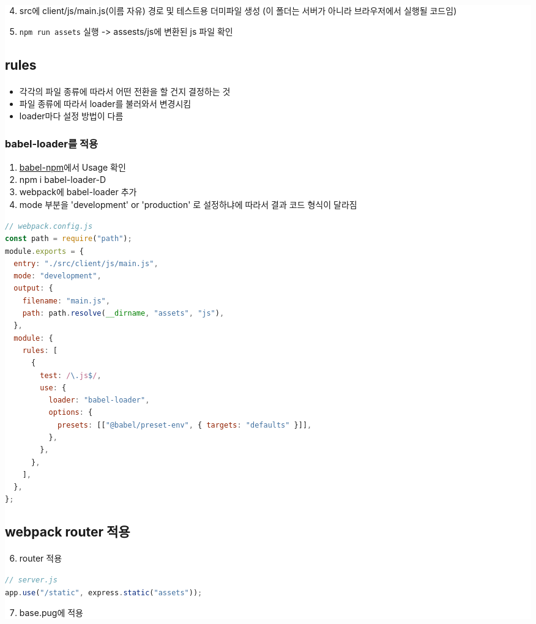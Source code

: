 4. src에 client/js/main.js(이름 자유) 경로 및 테스트용 더미파일 생성 (이 폴더는 서버가 아니라 브라우저에서 실행될 코드임)

5. `npm run assets` 실행 -> assests/js에 변환된 js 파일 확인

## rules

- 각각의 파일 종류에 따라서 어떤 전환을 할 건지 결정하는 것
- 파일 종류에 따라서 loader를 불러와서 변경시킴
- loader마다 설정 방법이 다름

### babel-loader를 적용

1. [babel-npm](https://www.npmjs.com/package/babel-loader)에서 Usage 확인
2. npm i babel-loader-D
3. webpack에 babel-loader 추가
4. mode 부분을 'development' or 'production' 로 설정하냐에 따라서 결과 코드 형식이 달라짐

```js
// webpack.config.js
const path = require("path");
module.exports = {
  entry: "./src/client/js/main.js",
  mode: "development",
  output: {
    filename: "main.js",
    path: path.resolve(__dirname, "assets", "js"),
  },
  module: {
    rules: [
      {
        test: /\.js$/,
        use: {
          loader: "babel-loader",
          options: {
            presets: [["@babel/preset-env", { targets: "defaults" }]],
          },
        },
      },
    ],
  },
};
```

## webpack router 적용

6. router 적용

```js
// server.js
app.use("/static", express.static("assets"));
```

7. base.pug에 적용
